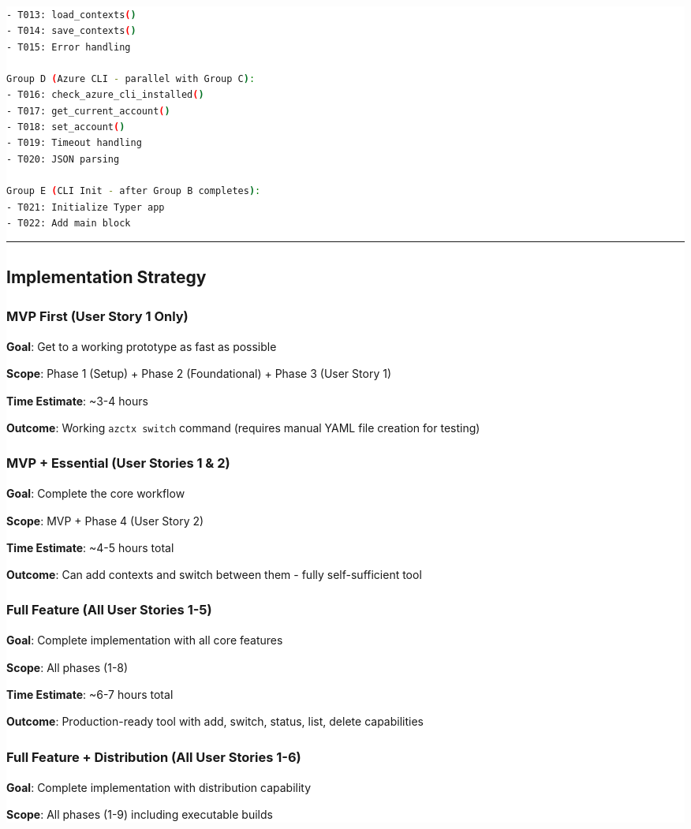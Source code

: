 ```bash
- T013: load_contexts()
- T014: save_contexts()
- T015: Error handling

Group D (Azure CLI - parallel with Group C):
- T016: check_azure_cli_installed()
- T017: get_current_account()
- T018: set_account()
- T019: Timeout handling
- T020: JSON parsing

Group E (CLI Init - after Group B completes):
- T021: Initialize Typer app
- T022: Add main block
```

---

## Implementation Strategy

### MVP First (User Story 1 Only)

**Goal**: Get to a working prototype as fast as possible

**Scope**: Phase 1 (Setup) + Phase 2 (Foundational) + Phase 3 (User Story 1)

**Time Estimate**: ~3-4 hours

**Outcome**: Working `azctx switch` command (requires manual YAML file creation for testing)

### MVP + Essential (User Stories 1 & 2)

**Goal**: Complete the core workflow

**Scope**: MVP + Phase 4 (User Story 2)

**Time Estimate**: ~4-5 hours total

**Outcome**: Can add contexts and switch between them - fully self-sufficient tool

### Full Feature (All User Stories 1-5)

**Goal**: Complete implementation with all core features

**Scope**: All phases (1-8)

**Time Estimate**: ~6-7 hours total

**Outcome**: Production-ready tool with add, switch, status, list, delete capabilities

### Full Feature + Distribution (All User Stories 1-6)

**Goal**: Complete implementation with distribution capability

**Scope**: All phases (1-9) including executable builds
